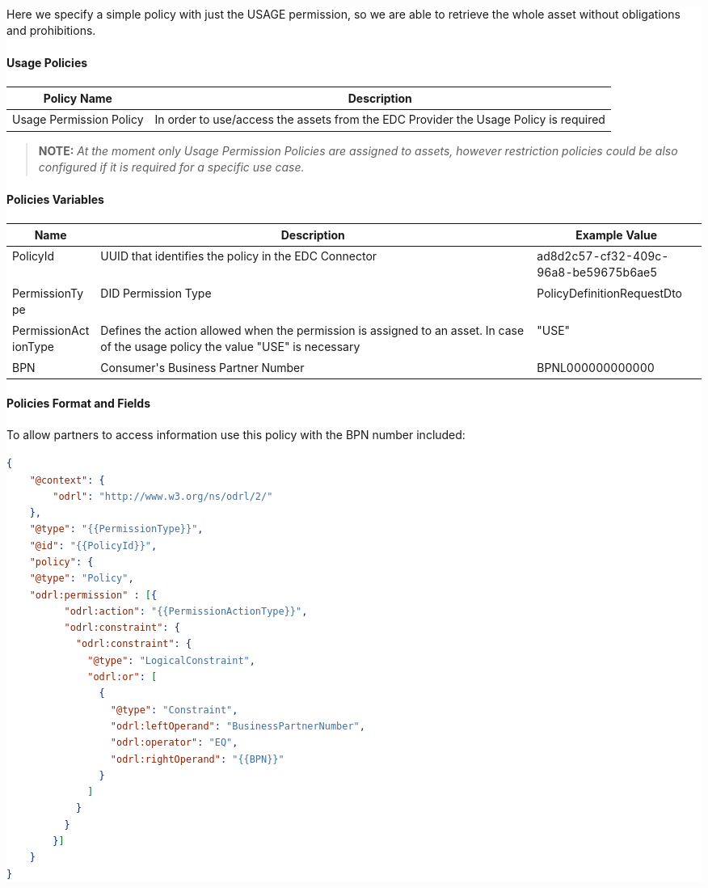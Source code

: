 Here we specify a simple policy with just the USAGE permission, so we are able to retrieve the whole asset without obligations and prohibitions.

#### Usage Policies

| Policy Name             | Description                                                                          |
| ----------------------- | ------------------------------------------------------------------------------------ |
| Usage Permission Policy | In order to use/access the assets from the EDC Provider the Usage Policy is required |

> **NOTE:**
*At the moment only Usage Permission Policies are assigned to assets, however restriction policies could be also configured if it is required for a specific use case.*

#### Policies Variables

| Name                 | Description                                                                                                                      | Example Value                        |
| -------------------- | -------------------------------------------------------------------------------------------------------------------------------- | ------------------------------------ |
| PolicyId             | UUID that identifies the policy in the EDC Connector                                                                             | ad8d2c57-cf32-409c-96a8-be59675b6ae5 |
| PermissionType       | DID Permission Type                                                                                                              | PolicyDefinitionRequestDto           |
| PermissionActionType | Defines the action allowed when the permission is assigned to an asset. In case of the usage policy the value "USE" is necessary | "USE"                                |
| BPN                  | Consumer's Business Partner Number                                                                                               | BPNL000000000000                     |

#### Policies Format and Fields

To allow partners to access information use this policy with the BPN number included:

```json
{
    "@context": {
        "odrl": "http://www.w3.org/ns/odrl/2/"
    },
    "@type": "{{PermissionType}}",
    "@id": "{{PolicyId}}",
    "policy": {
    "@type": "Policy",
    "odrl:permission" : [{
          "odrl:action": "{{PermissionActionType}}",
          "odrl:constraint": {
            "odrl:constraint": {
              "@type": "LogicalConstraint",
              "odrl:or": [
                {
                  "@type": "Constraint",
                  "odrl:leftOperand": "BusinessPartnerNumber",
                  "odrl:operator": "EQ",
                  "odrl:rightOperand": "{{BPN}}"
                }
              ]
            }
          }
        }]
    }
}
```
